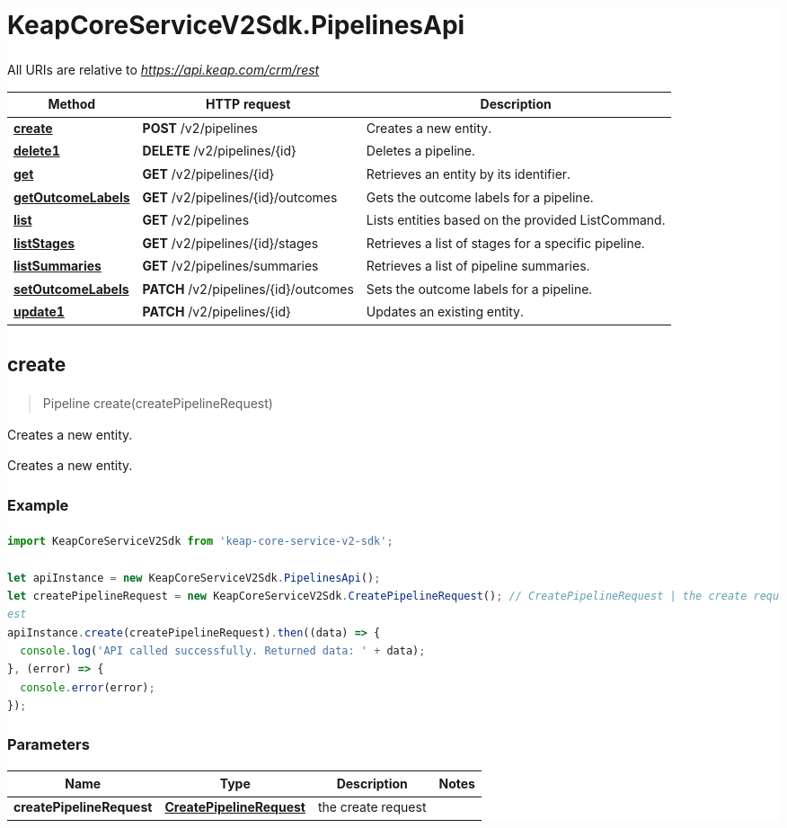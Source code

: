 # KeapCoreServiceV2Sdk.PipelinesApi

All URIs are relative to *https://api.keap.com/crm/rest*

Method | HTTP request | Description
------------- | ------------- | -------------
[**create**](PipelinesApi.md#create) | **POST** /v2/pipelines | Creates a new entity.
[**delete1**](PipelinesApi.md#delete1) | **DELETE** /v2/pipelines/{id} | Deletes a pipeline.
[**get**](PipelinesApi.md#get) | **GET** /v2/pipelines/{id} | Retrieves an entity by its identifier.
[**getOutcomeLabels**](PipelinesApi.md#getOutcomeLabels) | **GET** /v2/pipelines/{id}/outcomes | Gets the outcome labels for a pipeline.
[**list**](PipelinesApi.md#list) | **GET** /v2/pipelines | Lists entities based on the provided ListCommand.
[**listStages**](PipelinesApi.md#listStages) | **GET** /v2/pipelines/{id}/stages | Retrieves a list of stages for a specific pipeline.
[**listSummaries**](PipelinesApi.md#listSummaries) | **GET** /v2/pipelines/summaries | Retrieves a list of pipeline summaries.
[**setOutcomeLabels**](PipelinesApi.md#setOutcomeLabels) | **PATCH** /v2/pipelines/{id}/outcomes | Sets the outcome labels for a pipeline.
[**update1**](PipelinesApi.md#update1) | **PATCH** /v2/pipelines/{id} | Updates an existing entity.



## create

> Pipeline create(createPipelineRequest)

Creates a new entity.

Creates a new entity.

### Example

```javascript
import KeapCoreServiceV2Sdk from 'keap-core-service-v2-sdk';

let apiInstance = new KeapCoreServiceV2Sdk.PipelinesApi();
let createPipelineRequest = new KeapCoreServiceV2Sdk.CreatePipelineRequest(); // CreatePipelineRequest | the create request
apiInstance.create(createPipelineRequest).then((data) => {
  console.log('API called successfully. Returned data: ' + data);
}, (error) => {
  console.error(error);
});

```

### Parameters


Name | Type | Description  | Notes
------------- | ------------- | ------------- | -------------
 **createPipelineRequest** | [**CreatePipelineRequest**](CreatePipelineRequest.md)| the create request | 
